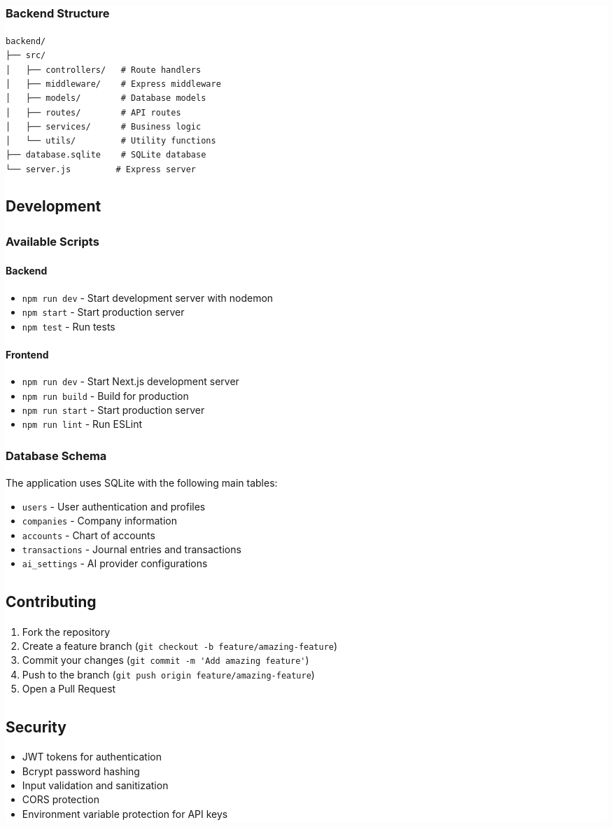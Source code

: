 ### Backend Structure
```
backend/
├── src/
│   ├── controllers/   # Route handlers
│   ├── middleware/    # Express middleware
│   ├── models/        # Database models
│   ├── routes/        # API routes
│   ├── services/      # Business logic
│   └── utils/         # Utility functions
├── database.sqlite    # SQLite database
└── server.js         # Express server
```

## Development

### Available Scripts

#### Backend
- `npm run dev` - Start development server with nodemon
- `npm start` - Start production server
- `npm test` - Run tests

#### Frontend
- `npm run dev` - Start Next.js development server
- `npm run build` - Build for production
- `npm run start` - Start production server
- `npm run lint` - Run ESLint

### Database Schema

The application uses SQLite with the following main tables:
- `users` - User authentication and profiles
- `companies` - Company information
- `accounts` - Chart of accounts
- `transactions` - Journal entries and transactions
- `ai_settings` - AI provider configurations

## Contributing

1. Fork the repository
2. Create a feature branch (`git checkout -b feature/amazing-feature`)
3. Commit your changes (`git commit -m 'Add amazing feature'`)
4. Push to the branch (`git push origin feature/amazing-feature`)
5. Open a Pull Request

## Security

- JWT tokens for authentication
- Bcrypt password hashing
- Input validation and sanitization
- CORS protection
- Environment variable protection for API keys
